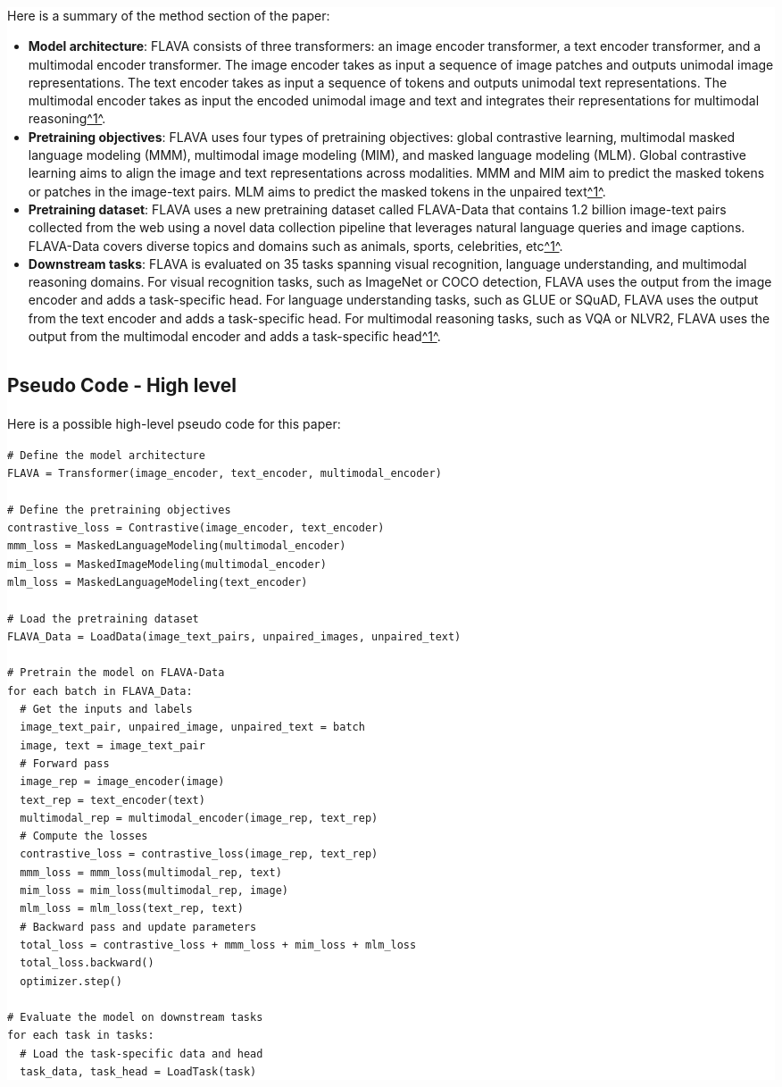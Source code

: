 [1]: https://paperswithcode.com/method/flava "FLAVA Explained | Papers With Code"
[2]: https://arxiv.org/pdf/2112.04482.pdf "FLAVA: A Foundational Language And Vision Alignment Model - arXiv.org"

Here is a summary of the method section of the paper:

- **Model architecture**: FLAVA consists of three transformers: an image encoder transformer, a text encoder transformer, and a multimodal encoder transformer. The image encoder takes as input a sequence of image patches and outputs unimodal image representations. The text encoder takes as input a sequence of tokens and outputs unimodal text representations. The multimodal encoder takes as input the encoded unimodal image and text and integrates their representations for multimodal reasoning[^1^][2].
- **Pretraining objectives**: FLAVA uses four types of pretraining objectives: global contrastive learning, multimodal masked language modeling (MMM), multimodal image modeling (MIM), and masked language modeling (MLM). Global contrastive learning aims to align the image and text representations across modalities. MMM and MIM aim to predict the masked tokens or patches in the image-text pairs. MLM aims to predict the masked tokens in the unpaired text[^1^][2].
- **Pretraining dataset**: FLAVA uses a new pretraining dataset called FLAVA-Data that contains 1.2 billion image-text pairs collected from the web using a novel data collection pipeline that leverages natural language queries and image captions. FLAVA-Data covers diverse topics and domains such as animals, sports, celebrities, etc[^1^][2].
- **Downstream tasks**: FLAVA is evaluated on 35 tasks spanning visual recognition, language understanding, and multimodal reasoning domains. For visual recognition tasks, such as ImageNet or COCO detection, FLAVA uses the output from the image encoder and adds a task-specific head. For language understanding tasks, such as GLUE or SQuAD, FLAVA uses the output from the text encoder and adds a task-specific head. For multimodal reasoning tasks, such as VQA or NLVR2, FLAVA uses the output from the multimodal encoder and adds a task-specific head[^1^][2].

## Pseudo Code - High level

Here is a possible high-level pseudo code for this paper:

```
# Define the model architecture
FLAVA = Transformer(image_encoder, text_encoder, multimodal_encoder)

# Define the pretraining objectives
contrastive_loss = Contrastive(image_encoder, text_encoder)
mmm_loss = MaskedLanguageModeling(multimodal_encoder)
mim_loss = MaskedImageModeling(multimodal_encoder)
mlm_loss = MaskedLanguageModeling(text_encoder)

# Load the pretraining dataset
FLAVA_Data = LoadData(image_text_pairs, unpaired_images, unpaired_text)

# Pretrain the model on FLAVA-Data
for each batch in FLAVA_Data:
  # Get the inputs and labels
  image_text_pair, unpaired_image, unpaired_text = batch
  image, text = image_text_pair
  # Forward pass
  image_rep = image_encoder(image)
  text_rep = text_encoder(text)
  multimodal_rep = multimodal_encoder(image_rep, text_rep)
  # Compute the losses
  contrastive_loss = contrastive_loss(image_rep, text_rep)
  mmm_loss = mmm_loss(multimodal_rep, text)
  mim_loss = mim_loss(multimodal_rep, image)
  mlm_loss = mlm_loss(text_rep, text)
  # Backward pass and update parameters
  total_loss = contrastive_loss + mmm_loss + mim_loss + mlm_loss
  total_loss.backward()
  optimizer.step()

# Evaluate the model on downstream tasks
for each task in tasks:
  # Load the task-specific data and head
  task_data, task_head = LoadTask(task)
```

[1]: https://arxiv.org/abs/2112.04482 "FLAVA: A Foundational Language And Vision Alignment Model"
[3]: http://export.arxiv.org/pdf/1909.04482 "arXiv:1909.04482v3 [math.CO] 12 Jan 2022"
[1]: https://arxiv.org/abs/2112.04482 "FLAVA: A Foundational Language And Vision Alignment Model"